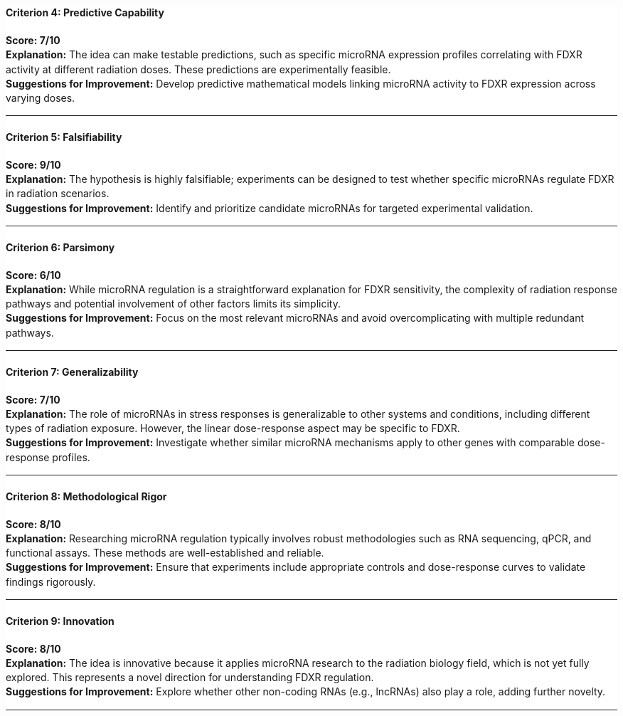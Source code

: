 
#### Criterion 4: **Predictive Capability**  
**Score: 7/10**  
**Explanation:** The idea can make testable predictions, such as specific microRNA expression profiles correlating with FDXR activity at different radiation doses. These predictions are experimentally feasible.  
**Suggestions for Improvement:** Develop predictive mathematical models linking microRNA activity to FDXR expression across varying doses.

---

#### Criterion 5: **Falsifiability**  
**Score: 9/10**  
**Explanation:** The hypothesis is highly falsifiable; experiments can be designed to test whether specific microRNAs regulate FDXR in radiation scenarios.  
**Suggestions for Improvement:** Identify and prioritize candidate microRNAs for targeted experimental validation.

---

#### Criterion 6: **Parsimony**  
**Score: 6/10**  
**Explanation:** While microRNA regulation is a straightforward explanation for FDXR sensitivity, the complexity of radiation response pathways and potential involvement of other factors limits its simplicity.  
**Suggestions for Improvement:** Focus on the most relevant microRNAs and avoid overcomplicating with multiple redundant pathways.

---

#### Criterion 7: **Generalizability**  
**Score: 7/10**  
**Explanation:** The role of microRNAs in stress responses is generalizable to other systems and conditions, including different types of radiation exposure. However, the linear dose-response aspect may be specific to FDXR.  
**Suggestions for Improvement:** Investigate whether similar microRNA mechanisms apply to other genes with comparable dose-response profiles.

---

#### Criterion 8: **Methodological Rigor**  
**Score: 8/10**  
**Explanation:** Researching microRNA regulation typically involves robust methodologies such as RNA sequencing, qPCR, and functional assays. These methods are well-established and reliable.  
**Suggestions for Improvement:** Ensure that experiments include appropriate controls and dose-response curves to validate findings rigorously.

---

#### Criterion 9: **Innovation**  
**Score: 8/10**  
**Explanation:** The idea is innovative because it applies microRNA research to the radiation biology field, which is not yet fully explored. This represents a novel direction for understanding FDXR regulation.  
**Suggestions for Improvement:** Explore whether other non-coding RNAs (e.g., lncRNAs) also play a role, adding further novelty.

---